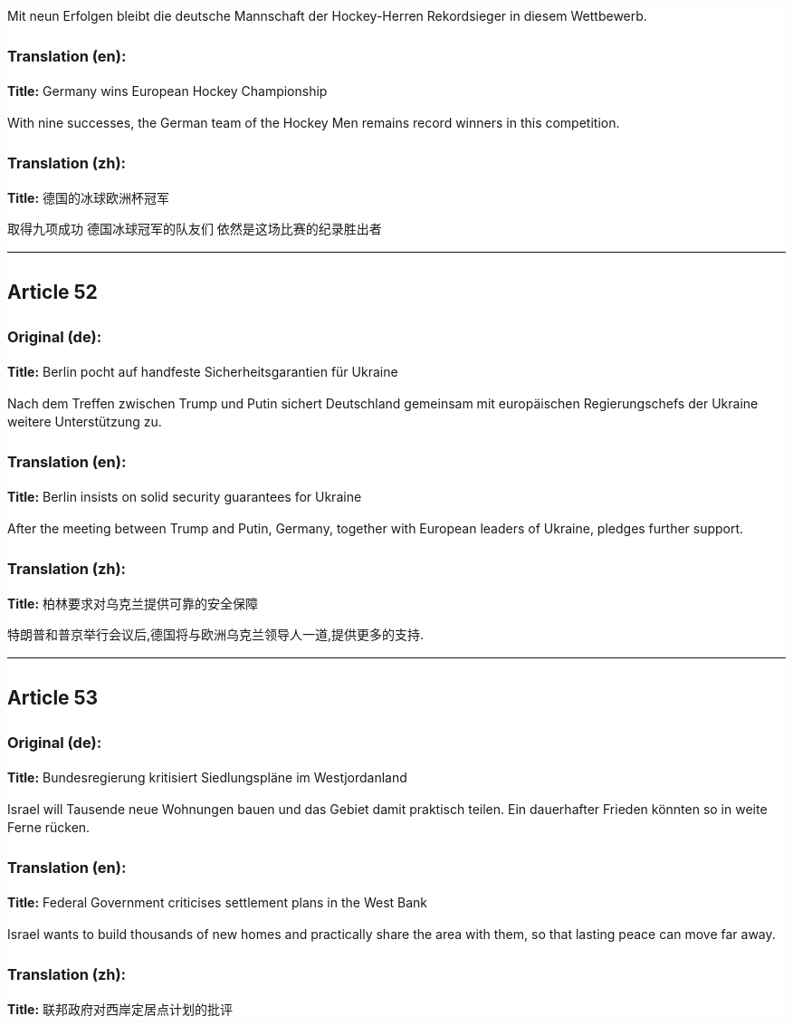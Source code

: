 Mit neun Erfolgen bleibt die deutsche Mannschaft der Hockey-Herren Rekordsieger in diesem Wettbewerb.

### Translation (en):
**Title:** Germany wins European Hockey Championship

With nine successes, the German team of the Hockey Men remains record winners in this competition.

### Translation (zh):
**Title:** 德国的冰球欧洲杯冠军

取得九项成功 德国冰球冠军的队友们 依然是这场比赛的纪录胜出者

---

## Article 52
### Original (de):
**Title:** Berlin pocht auf handfeste Sicherheitsgarantien für Ukraine

Nach dem Treffen zwischen Trump und Putin sichert Deutschland gemeinsam mit europäischen Regierungschefs der Ukraine weitere Unterstützung zu.

### Translation (en):
**Title:** Berlin insists on solid security guarantees for Ukraine

After the meeting between Trump and Putin, Germany, together with European leaders of Ukraine, pledges further support.

### Translation (zh):
**Title:** 柏林要求对乌克兰提供可靠的安全保障

特朗普和普京举行会议后,德国将与欧洲乌克兰领导人一道,提供更多的支持.

---

## Article 53
### Original (de):
**Title:** Bundesregierung kritisiert Siedlungspläne im Westjordanland

Israel will Tausende neue Wohnungen bauen und das Gebiet damit praktisch teilen. Ein dauerhafter Frieden könnten so in weite Ferne rücken.

### Translation (en):
**Title:** Federal Government criticises settlement plans in the West Bank

Israel wants to build thousands of new homes and practically share the area with them, so that lasting peace can move far away.

### Translation (zh):
**Title:** 联邦政府对西岸定居点计划的批评
